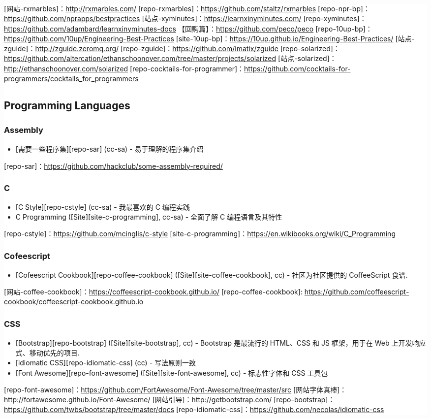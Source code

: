 [网站-rxmarbles]：http://rxmarbles.com/
[repo-rxmarbles]：https://github.com/staltz/rxmarbles
[repo-npr-bp]：https://github.com/nprapps/bestpractices
[站点-xyminutes]：https://learnxinyminutes.com/
[repo-xyminutes]：https://github.com/adambard/learnxinyminutes-docs
【回购篇】：https://github.com/peco/peco
[repo-10up-bp]：https://github.com/10up/Engineering-Best-Practices
[site-10up-bp]：https://10up.github.io/Engineering-Best-Practices/
[站点-zguide]：http://zguide.zeromq.org/
[repo-zguide]：https://github.com/imatix/zguide
[repo-solarized]：https://github.com/altercation/ethanschoonover.com/tree/master/projects/solarized
[站点-solarized]：http://ethanschoonover.com/solarized
[repo-cocktails-for-programmer]：https://github.com/cocktails-for-programmers/cocktails_for_programmers

<a name="programming_languages"></a>
## Programming Languages

<a name='language-assembly'></a>
### Assembly

* [需要一些程序集][repo-sar] (cc-sa) - 易于理解的程序集介绍

[repo-sar]：https://github.com/hackclub/some-assembly-required/

<a name='language-c'></a>
### C

* [C Style][repo-cstyle] (cc-sa) - 我最喜欢的 C 编程实践
* C Programming ([Site][site-c-programming], cc-sa) - 全面了解 C 编程语言及其特性

[repo-cstyle]：https://github.com/mcinglis/c-style
[site-c-programming]：https://en.wikibooks.org/wiki/C_Programming

<a name='coffeescript'></a>
### Cofeescript

* [Cofeescript Cookbook][repo-coffee-cookbook] ([Site][site-coffee-cookbook], cc) - 社区为社区提供的 CoffeeScript 食谱.

[网站-coffee-cookbook]：https://coffeescript-cookbook.github.io/
[repo-coffee-cookbook]: https://github.com/coffeescript-cookbook/coffeescript-cookbook.github.io

<a name='css'></a>
### CSS

* [Bootstrap][repo-bootstrap] ([Site][site-bootstrap], cc) - Bootstrap 是最流行的 HTML、CSS 和 JS 框架，用于在 Web 上开发响应式、移动优先的项目.
* [idiomatic CSS][repo-idiomatic-css] (cc) - 写法原则一致
* [Font Awesome][repo-font-awesome] ([Site][site-font-awesome], cc) - 标志性字体和 CSS 工具包

[repo-font-awesome]：https://github.com/FortAwesome/Font-Awesome/tree/master/src
[网站字体真棒]：http://fortawesome.github.io/Font-Awesome/
[网站引导]：http://getbootstrap.com/
[repo-bootstrap]：https://github.com/twbs/bootstrap/tree/master/docs
[repo-idiomatic-css]：https://github.com/necolas/idiomatic-css


[site-funop]: https://books.google.lk/books?printsec=frontcover&id=TZ-qjncsv6QC&hl=ko#v=onepage&q&f=false
[repo-htaccess]: https://github.com/phanan/htaccess
[site-aosa]: http://aosabook.org/en/index.html
[site-better-spec]: http://betterspecs.org/#books
[repo-node-style-guide]: https://github.com/felixge/node-style-guide
[site-django-document]: https://docs.djangoproject.com/en/1.8/
[repo-python-reference]: https://github.com/rasbt/python_reference
[repo-narkoz-guides]: https://github.com/NARKOZ/guides
[site-wikipedia-book]: https://en.wikipedia.org/wiki/Category:Wikipedia_books_%28community_books%29